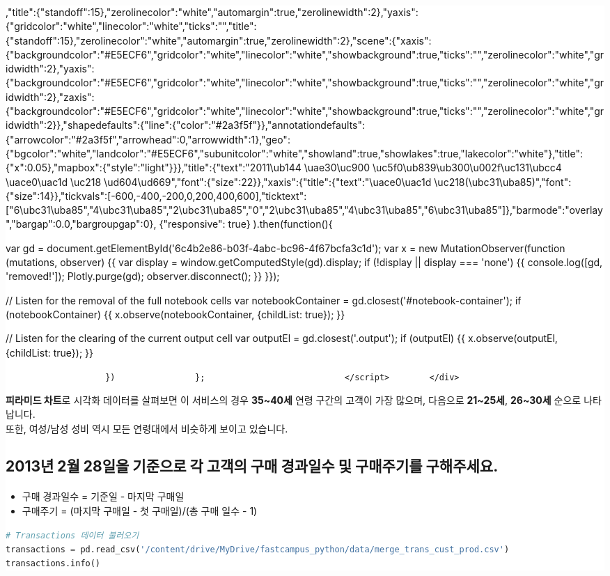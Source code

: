 ,"title":{"standoff":15},"zerolinecolor":"white","automargin":true,"zerolinewidth":2},"yaxis":{"gridcolor":"white","linecolor":"white","ticks":"","title":{"standoff":15},"zerolinecolor":"white","automargin":true,"zerolinewidth":2},"scene":{"xaxis":{"backgroundcolor":"#E5ECF6","gridcolor":"white","linecolor":"white","showbackground":true,"ticks":"","zerolinecolor":"white","gridwidth":2},"yaxis":{"backgroundcolor":"#E5ECF6","gridcolor":"white","linecolor":"white","showbackground":true,"ticks":"","zerolinecolor":"white","gridwidth":2},"zaxis":{"backgroundcolor":"#E5ECF6","gridcolor":"white","linecolor":"white","showbackground":true,"ticks":"","zerolinecolor":"white","gridwidth":2}},"shapedefaults":{"line":{"color":"#2a3f5f"}},"annotationdefaults":{"arrowcolor":"#2a3f5f","arrowhead":0,"arrowwidth":1},"geo":{"bgcolor":"white","landcolor":"#E5ECF6","subunitcolor":"white","showland":true,"showlakes":true,"lakecolor":"white"},"title":{"x":0.05},"mapbox":{"style":"light"}}},"title":{"text":"2011\ub144 \uae30\uc900 \uc5f0\ub839\ub300\u002f\uc131\ubcc4 \uace0\uac1d \uc218 \ud604\ud669","font":{"size":22}},"xaxis":{"title":{"text":"\uace0\uac1d \uc218(\ubc31\uba85)","font":{"size":14}},"tickvals":[-600,-400,-200,0,200,400,600],"ticktext":["6\ubc31\uba85","4\ubc31\uba85","2\ubc31\uba85","0","2\ubc31\uba85","4\ubc31\uba85","6\ubc31\uba85"]},"barmode":"overlay","bargap":0.0,"bargroupgap":0},                        {"responsive": true}                    ).then(function(){

var gd = document.getElementById('6c4b2e86-b03f-4abc-bc96-4f67bcfa3c1d');
var x = new MutationObserver(function (mutations, observer) {{
        var display = window.getComputedStyle(gd).display;
        if (!display || display === 'none') {{
            console.log([gd, 'removed!']);
            Plotly.purge(gd);
            observer.disconnect();
        }}
}});

// Listen for the removal of the full notebook cells
var notebookContainer = gd.closest('#notebook-container');
if (notebookContainer) {{
    x.observe(notebookContainer, {childList: true});
}}

// Listen for the clearing of the current output cell
var outputEl = gd.closest('.output');
if (outputEl) {{
    x.observe(outputEl, {childList: true});
}}

                        })                };                            </script>        </div>
</body>
</html>


**피라미드 차트**로 시각화 데이터를 살펴보면 이 서비스의 경우 **35~40세** 연령 구간의 고객이 가장 많으며, 다음으로 **21~25세**, **26~30세** 순으로 나타납니다.<br>
또한, 여성/남성 성비 역시 모든 연령대에서 비슷하게 보이고 있습니다.

## 2013년 2월 28일을 기준으로 각 고객의 구매 경과일수 및 구매주기를 구해주세요.

* 구매 경과일수 = 기준일 - 마지막 구매일
* 구매주기 = (마지막 구매일 - 첫 구매일)/(총 구매 일수 - 1)


```python
# Transactions 데이터 불러오기
transactions = pd.read_csv('/content/drive/MyDrive/fastcampus_python/data/merge_trans_cust_prod.csv')
transactions.info()
```
